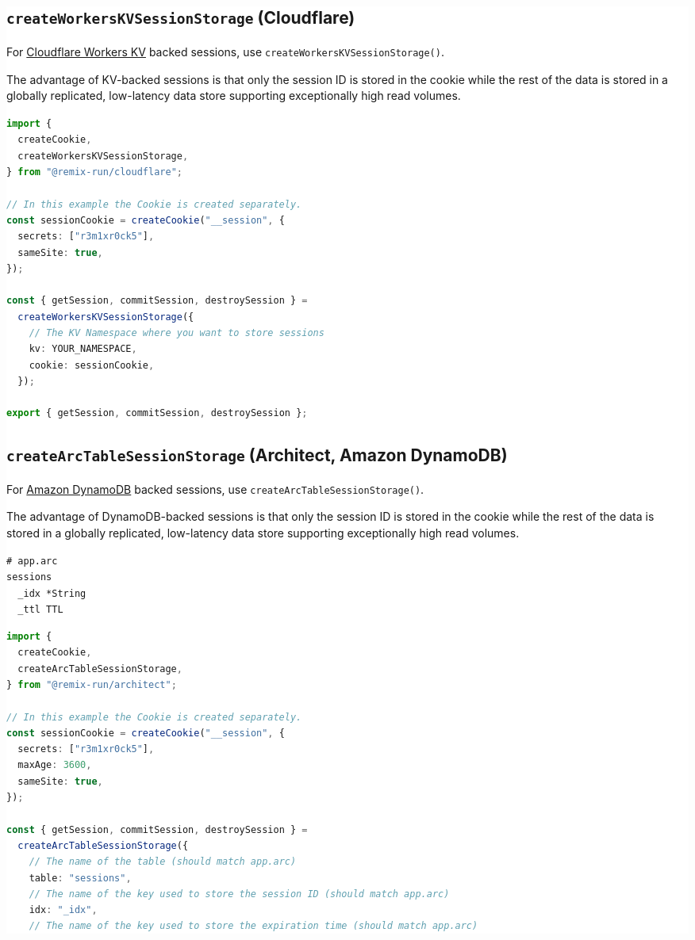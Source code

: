 ## `createWorkersKVSessionStorage` (Cloudflare)

For [Cloudflare Workers KV][cloudflare-kv] backed sessions, use `createWorkersKVSessionStorage()`.

The advantage of KV-backed sessions is that only the session ID is stored in the cookie while the rest of the data is stored in a globally replicated, low-latency data store supporting exceptionally high read volumes.

```ts filename=app/sessions.server.ts
import {
  createCookie,
  createWorkersKVSessionStorage,
} from "@remix-run/cloudflare";

// In this example the Cookie is created separately.
const sessionCookie = createCookie("__session", {
  secrets: ["r3m1xr0ck5"],
  sameSite: true,
});

const { getSession, commitSession, destroySession } =
  createWorkersKVSessionStorage({
    // The KV Namespace where you want to store sessions
    kv: YOUR_NAMESPACE,
    cookie: sessionCookie,
  });

export { getSession, commitSession, destroySession };
```

## `createArcTableSessionStorage` (Architect, Amazon DynamoDB)

For [Amazon DynamoDB][amazon-dynamo-db] backed sessions, use `createArcTableSessionStorage()`.

The advantage of DynamoDB-backed sessions is that only the session ID is stored in the cookie while the rest of the data is stored in a globally replicated, low-latency data store supporting exceptionally high read volumes.

```
# app.arc
sessions
  _idx *String
  _ttl TTL
```

```ts filename=app/sessions.server.ts
import {
  createCookie,
  createArcTableSessionStorage,
} from "@remix-run/architect";

// In this example the Cookie is created separately.
const sessionCookie = createCookie("__session", {
  secrets: ["r3m1xr0ck5"],
  maxAge: 3600,
  sameSite: true,
});

const { getSession, commitSession, destroySession } =
  createArcTableSessionStorage({
    // The name of the table (should match app.arc)
    table: "sessions",
    // The name of the key used to store the session ID (should match app.arc)
    idx: "_idx",
    // The name of the key used to store the expiration time (should match app.arc)
```

[cookies]: ./cookies
[constraints]: ../guides/constraints
[csrf]: https://developer.mozilla.org/en-US/docs/Glossary/CSRF
[cloudflare-kv]: https://developers.cloudflare.com/workers/learning/how-kv-works
[amazon-dynamo-db]: https://docs.aws.amazon.com/amazondynamodb/latest/developerguide